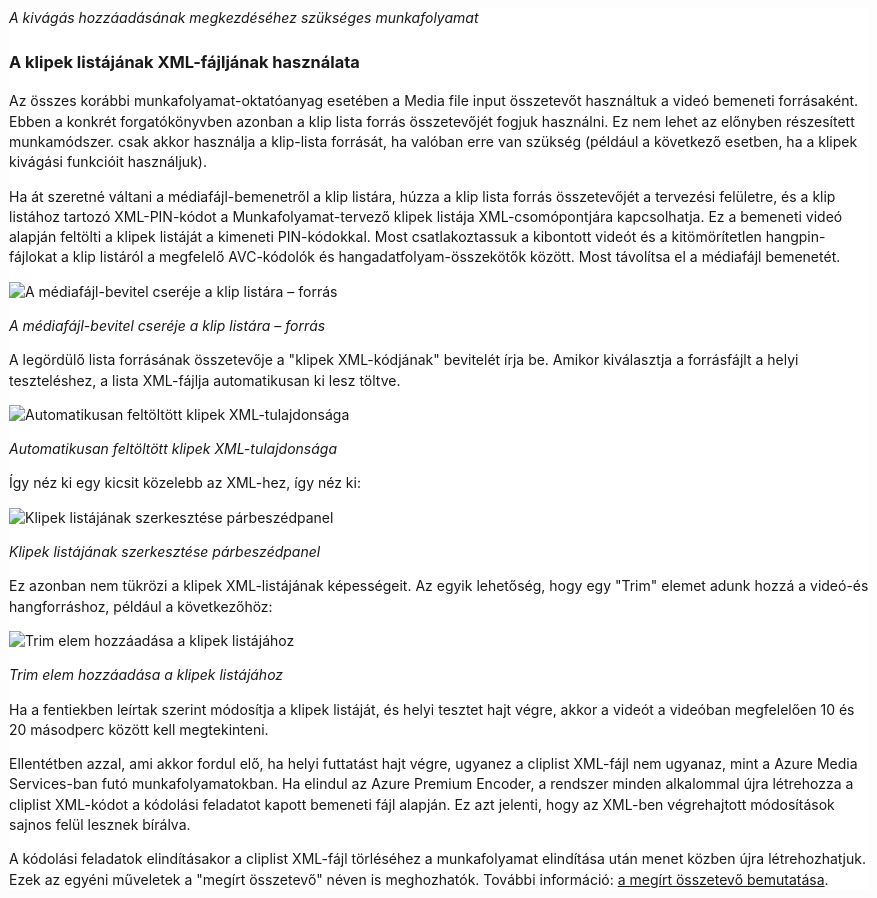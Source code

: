 *A kivágás hozzáadásának megkezdéséhez szükséges munkafolyamat*

### <a name="using-the-clip-list-xml"></a><a id="frame_based_trim_clip_list"></a>A klipek listájának XML-fájljának használata
Az összes korábbi munkafolyamat-oktatóanyag esetében a Media file input összetevőt használtuk a videó bemeneti forrásaként. Ebben a konkrét forgatókönyvben azonban a klip lista forrás összetevőjét fogjuk használni. Ez nem lehet az előnyben részesített munkamódszer. csak akkor használja a klip-lista forrását, ha valóban erre van szükség (például a következő esetben, ha a klipek kivágási funkcióit használjuk).

Ha át szeretné váltani a médiafájl-bemenetről a klip listára, húzza a klip lista forrás összetevőjét a tervezési felületre, és a klip listához tartozó XML-PIN-kódot a Munkafolyamat-tervező klipek listája XML-csomópontjára kapcsolhatja. Ez a bemeneti videó alapján feltölti a klipek listáját a kimeneti PIN-kódokkal. Most csatlakoztassuk a kibontott videót és a kitömörítetlen hangpin-fájlokat a klip listáról a megfelelő AVC-kódolók és hangadatfolyam-összekötők között. Most távolítsa el a médiafájl bemenetét.

![A médiafájl-bevitel cseréje a klip listára – forrás](./media/media-services-media-encoder-premium-workflow-tutorials/media-services-replaced-media-file-with-clip-source.png)

*A médiafájl-bevitel cseréje a klip listára – forrás*

A legördülő lista forrásának összetevője a "klipek XML-kódjának" bevitelét írja be. Amikor kiválasztja a forrásfájlt a helyi teszteléshez, a lista XML-fájlja automatikusan ki lesz töltve.

![Automatikusan feltöltött klipek XML-tulajdonsága](./media/media-services-media-encoder-premium-workflow-tutorials/media-services-auto-populated-clip-list-xml-property.png)

*Automatikusan feltöltött klipek XML-tulajdonsága*

Így néz ki egy kicsit közelebb az XML-hez, így néz ki:

![Klipek listájának szerkesztése párbeszédpanel](./media/media-services-media-encoder-premium-workflow-tutorials/media-services-edit-clip-list-dialog.png)

*Klipek listájának szerkesztése párbeszédpanel*

Ez azonban nem tükrözi a klipek XML-listájának képességeit. Az egyik lehetőség, hogy egy "Trim" elemet adunk hozzá a videó-és hangforráshoz, például a következőhöz:

![Trim elem hozzáadása a klipek listájához](./media/media-services-media-encoder-premium-workflow-tutorials/media-services-adding-trim-element-to-clip-list.png)

*Trim elem hozzáadása a klipek listájához*

Ha a fentiekben leírtak szerint módosítja a klipek listáját, és helyi tesztet hajt végre, akkor a videót a videóban megfelelően 10 és 20 másodperc között kell megtekinteni.

Ellentétben azzal, ami akkor fordul elő, ha helyi futtatást hajt végre, ugyanez a cliplist XML-fájl nem ugyanaz, mint a Azure Media Services-ban futó munkafolyamatokban. Ha elindul az Azure Premium Encoder, a rendszer minden alkalommal újra létrehozza a cliplist XML-kódot a kódolási feladatot kapott bemeneti fájl alapján. Ez azt jelenti, hogy az XML-ben végrehajtott módosítások sajnos felül lesznek bírálva.

A kódolási feladatok elindításakor a cliplist XML-fájl törléséhez a munkafolyamat elindítása után menet közben újra létrehozhatjuk. Ezek az egyéni műveletek a "megírt összetevő" néven is meghozhatók. További információ: [a megírt összetevő bemutatása](media-services-media-encoder-premium-workflow-tutorials.md#scripting).
